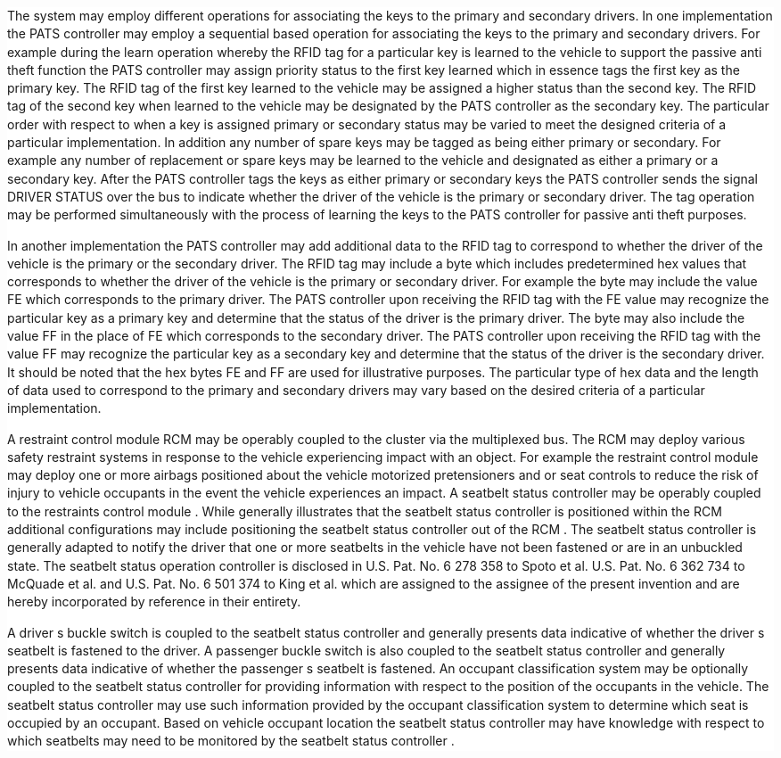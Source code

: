 The system may employ different operations for associating the keys to the primary and secondary drivers. In one implementation the PATS controller may employ a sequential based operation for associating the keys to the primary and secondary drivers. For example during the learn operation whereby the RFID tag for a particular key is learned to the vehicle to support the passive anti theft function the PATS controller may assign priority status to the first key learned which in essence tags the first key as the primary key. The RFID tag of the first key learned to the vehicle may be assigned a higher status than the second key. The RFID tag of the second key when learned to the vehicle may be designated by the PATS controller as the secondary key. The particular order with respect to when a key is assigned primary or secondary status may be varied to meet the designed criteria of a particular implementation. In addition any number of spare keys may be tagged as being either primary or secondary. For example any number of replacement or spare keys may be learned to the vehicle and designated as either a primary or a secondary key. After the PATS controller tags the keys as either primary or secondary keys the PATS controller sends the signal DRIVER STATUS  over the bus to indicate whether the driver of the vehicle is the primary or secondary driver. The tag operation may be performed simultaneously with the process of learning the keys to the PATS controller for passive anti theft purposes.

In another implementation the PATS controller may add additional data to the RFID tag to correspond to whether the driver of the vehicle is the primary or the secondary driver. The RFID tag may include a byte which includes predetermined hex values that corresponds to whether the driver of the vehicle is the primary or secondary driver. For example the byte may include the value FE which corresponds to the primary driver. The PATS controller upon receiving the RFID tag with the FE value may recognize the particular key as a primary key and determine that the status of the driver is the primary driver. The byte may also include the value FF in the place of FE which corresponds to the secondary driver. The PATS controller upon receiving the RFID tag with the value FF may recognize the particular key as a secondary key and determine that the status of the driver is the secondary driver. It should be noted that the hex bytes FE and FF are used for illustrative purposes. The particular type of hex data and the length of data used to correspond to the primary and secondary drivers may vary based on the desired criteria of a particular implementation.

A restraint control module RCM may be operably coupled to the cluster via the multiplexed bus. The RCM may deploy various safety restraint systems in response to the vehicle experiencing impact with an object. For example the restraint control module may deploy one or more airbags positioned about the vehicle motorized pretensioners and or seat controls to reduce the risk of injury to vehicle occupants in the event the vehicle experiences an impact. A seatbelt status controller may be operably coupled to the restraints control module . While generally illustrates that the seatbelt status controller is positioned within the RCM additional configurations may include positioning the seatbelt status controller out of the RCM . The seatbelt status controller is generally adapted to notify the driver that one or more seatbelts in the vehicle have not been fastened or are in an unbuckled state. The seatbelt status operation controller is disclosed in U.S. Pat. No. 6 278 358 to Spoto et al. U.S. Pat. No. 6 362 734 to McQuade et al. and U.S. Pat. No. 6 501 374 to King et al. which are assigned to the assignee of the present invention and are hereby incorporated by reference in their entirety.

A driver s buckle switch is coupled to the seatbelt status controller and generally presents data indicative of whether the driver s seatbelt is fastened to the driver. A passenger buckle switch is also coupled to the seatbelt status controller and generally presents data indicative of whether the passenger s seatbelt is fastened. An occupant classification system may be optionally coupled to the seatbelt status controller for providing information with respect to the position of the occupants in the vehicle. The seatbelt status controller may use such information provided by the occupant classification system to determine which seat is occupied by an occupant. Based on vehicle occupant location the seatbelt status controller may have knowledge with respect to which seatbelts may need to be monitored by the seatbelt status controller .
